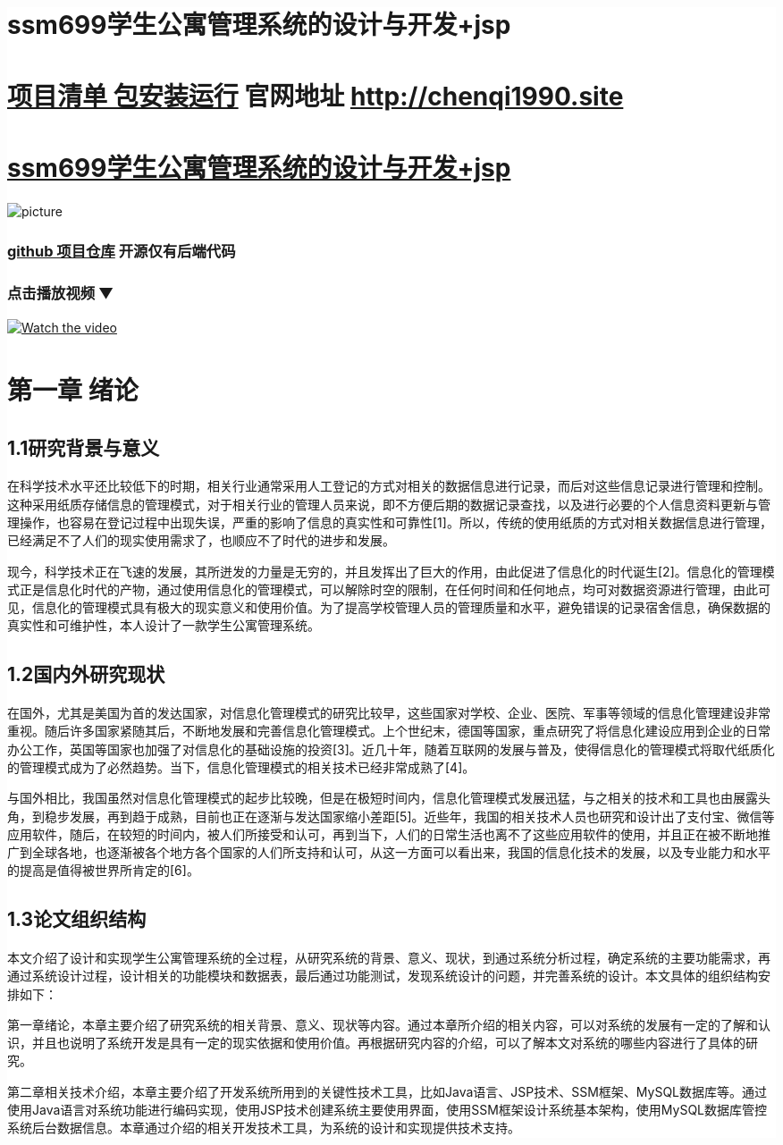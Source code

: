 # ssm699学生公寓管理系统的设计与开发+jsp


# [项目清单 包安装运行](http://chenqi1990.site) 官网地址 http://chenqi1990.site

# [ssm699学生公寓管理系统的设计与开发+jsp](https://github.com/GraduationProject-springboot/)

![picture](https://raw.githubusercontent.com/GraduationProject-springboot/.github/main/img/wx.png)

### [github 项目仓库](https://github.com/GraduationProject-springboot/allSpringbootProjects) 开源仅有后端代码

### 点击播放视频 ▼
[![Watch the video](https://i.sstatic.net/Vp2cE.png)](https://www.bilibili.com/video/BV1Tm8QeZE4a?p=97)

# 第一章 绪论
## 1.1研究背景与意义
在科学技术水平还比较低下的时期，相关行业通常采用人工登记的方式对相关的数据信息进行记录，而后对这些信息记录进行管理和控制。这种采用纸质存储信息的管理模式，对于相关行业的管理人员来说，即不方便后期的数据记录查找，以及进行必要的个人信息资料更新与管理操作，也容易在登记过程中出现失误，严重的影响了信息的真实性和可靠性[1]。所以，传统的使用纸质的方式对相关数据信息进行管理，已经满足不了人们的现实使用需求了，也顺应不了时代的进步和发展。

现今，科学技术正在飞速的发展，其所迸发的力量是无穷的，并且发挥出了巨大的作用，由此促进了信息化的时代诞生[2]。信息化的管理模式正是信息化时代的产物，通过使用信息化的管理模式，可以解除时空的限制，在任何时间和任何地点，均可对数据资源进行管理，由此可见，信息化的管理模式具有极大的现实意义和使用价值。为了提高学校管理人员的管理质量和水平，避免错误的记录宿舍信息，确保数据的真实性和可维护性，本人设计了一款学生公寓管理系统。
## 1.2国内外研究现状
在国外，尤其是美国为首的发达国家，对信息化管理模式的研究比较早，这些国家对学校、企业、医院、军事等领域的信息化管理建设非常重视。随后许多国家紧随其后，不断地发展和完善信息化管理模式。上个世纪末，德国等国家，重点研究了将信息化建设应用到企业的日常办公工作，英国等国家也加强了对信息化的基础设施的投资[3]。近几十年，随着互联网的发展与普及，使得信息化的管理模式将取代纸质化的管理模式成为了必然趋势。当下，信息化管理模式的相关技术已经非常成熟了[4]。

与国外相比，我国虽然对信息化管理模式的起步比较晚，但是在极短时间内，信息化管理模式发展迅猛，与之相关的技术和工具也由展露头角，到稳步发展，再到趋于成熟，目前也正在逐渐与发达国家缩小差距[5]。近些年，我国的相关技术人员也研究和设计出了支付宝、微信等应用软件，随后，在较短的时间内，被人们所接受和认可，再到当下，人们的日常生活也离不了这些应用软件的使用，并且正在被不断地推广到全球各地，也逐渐被各个地方各个国家的人们所支持和认可，从这一方面可以看出来，我国的信息化技术的发展，以及专业能力和水平的提高是值得被世界所肯定的[6]。
## 1.3论文组织结构
本文介绍了设计和实现学生公寓管理系统的全过程，从研究系统的背景、意义、现状，到通过系统分析过程，确定系统的主要功能需求，再通过系统设计过程，设计相关的功能模块和数据表，最后通过功能测试，发现系统设计的问题，并完善系统的设计。本文具体的组织结构安排如下：

第一章绪论，本章主要介绍了研究系统的相关背景、意义、现状等内容。通过本章所介绍的相关内容，可以对系统的发展有一定的了解和认识，并且也说明了系统开发是具有一定的现实依据和使用价值。再根据研究内容的介绍，可以了解本文对系统的哪些内容进行了具体的研究。

第二章相关技术介绍，本章主要介绍了开发系统所用到的关键性技术工具，比如Java语言、JSP技术、SSM框架、MySQL数据库等。通过使用Java语言对系统功能进行编码实现，使用JSP技术创建系统主要使用界面，使用SSM框架设计系统基本架构，使用MySQL数据库管控系统后台数据信息。本章通过介绍的相关开发技术工具，为系统的设计和实现提供技术支持。
